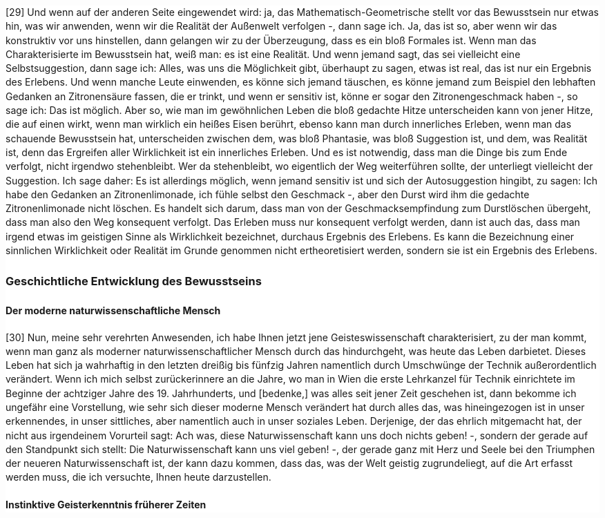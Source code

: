 [29] Und wenn auf der anderen Seite eingewendet wird: ja, das Mathematisch-Geometrische stellt vor das Bewusstsein nur etwas hin, was wir anwenden, wenn wir die Realität der Außenwelt verfolgen -, dann sage ich. Ja, das ist so, aber wenn wir das konstruktiv vor uns hinstellen, dann gelangen wir zu der Überzeugung, dass es ein bloß Formales ist. Wenn man das Charakterisierte im Bewusstsein hat, weiß man: es ist eine Realität. Und wenn jemand sagt, das sei vielleicht eine Selbstsuggestion, dann sage ich: Alles, was uns die Möglichkeit gibt, überhaupt zu sagen, etwas ist real, das ist nur ein Ergebnis des Erlebens. Und wenn manche Leute einwenden, es könne sich jemand täuschen, es könne jemand zum Beispiel den lebhaften Gedanken an Zitronensäure fassen, die er trinkt, und wenn er sensitiv ist, könne er sogar den Zitronengeschmack haben -, so sage ich: Das ist möglich. Aber so, wie man im gewöhnlichen Leben die bloß gedachte Hitze unterscheiden kann von jener Hitze, die auf einen wirkt, wenn man wirklich ein heißes Eisen berührt, ebenso kann man durch innerliches Erleben, wenn man das schauende Bewusstsein hat, unterscheiden zwischen dem, was bloß Phantasie, was bloß Suggestion ist, und dem, was Realität ist, denn das Ergreifen aller Wirklichkeit ist ein innerliches Erleben. Und es ist notwendig, dass man die Dinge bis zum Ende verfolgt, nicht irgendwo stehenbleibt. Wer da stehenbleibt, wo eigentlich der Weg weiterführen sollte, der unterliegt vielleicht der Suggestion. Ich sage daher: Es ist allerdings möglich, wenn jemand sensitiv ist und sich der Autosuggestion hingibt, zu sagen: Ich habe den Gedanken an Zitronenlimonade, ich fühle selbst den Geschmack -, aber den Durst wird ihm die gedachte Zitronenlimonade nicht löschen. Es handelt sich darum, dass man von der Geschmacksempfindung zum Durstlöschen übergeht, dass man also den Weg konsequent verfolgt. Das Erleben muss nur konsequent verfolgt werden, dann ist auch das, dass man irgend etwas im geistigen Sinne als Wirklichkeit bezeichnet, durchaus Ergebnis des Erlebens. Es kann die Bezeichnung einer sinnlichen Wirklichkeit oder Realität im Grunde genommen nicht ertheoretisiert werden, sondern sie ist ein Ergebnis des Erlebens.

### Geschichtliche Entwicklung des Bewusstseins

#### Der moderne naturwissenschaftliche Mensch

[30] Nun, meine sehr verehrten Anwesenden, ich habe Ihnen jetzt jene Geisteswissenschaft charakterisiert, zu der man kommt, wenn man ganz als moderner naturwissenschaftlicher Mensch durch das hindurchgeht, was heute das Leben darbietet. Dieses Leben hat sich ja wahrhaftig in den letzten dreißig bis fünfzig Jahren namentlich durch Umschwünge der Technik außerordentlich verändert. Wenn ich mich selbst zurückerinnere an die Jahre, wo man in Wien die erste Lehrkanzel für Technik einrichtete im Beginne der achtziger Jahre des 19. Jahrhunderts, und [bedenke,] was alles seit jener Zeit geschehen ist, dann bekomme ich ungefähr eine Vorstellung, wie sehr sich dieser moderne Mensch verändert hat durch alles das, was hineingezogen ist in unser erkennendes, in unser sittliches, aber namentlich auch in unser soziales Leben. Derjenige, der das ehrlich mitgemacht hat, der nicht aus irgendeinem Vorurteil sagt: Ach was, diese Naturwissenschaft kann uns doch nichts geben! -, sondern der gerade auf den Standpunkt sich stellt: Die Naturwissenschaft kann uns viel geben! -, der gerade ganz mit Herz und Seele bei den Triumphen der neueren Naturwissenschaft ist, der kann dazu kommen, dass das, was der Welt geistig zugrundeliegt, auf die Art erfasst werden muss, die ich versuchte, Ihnen heute darzustellen.

#### Instinktive Geisterkenntnis früherer Zeiten
